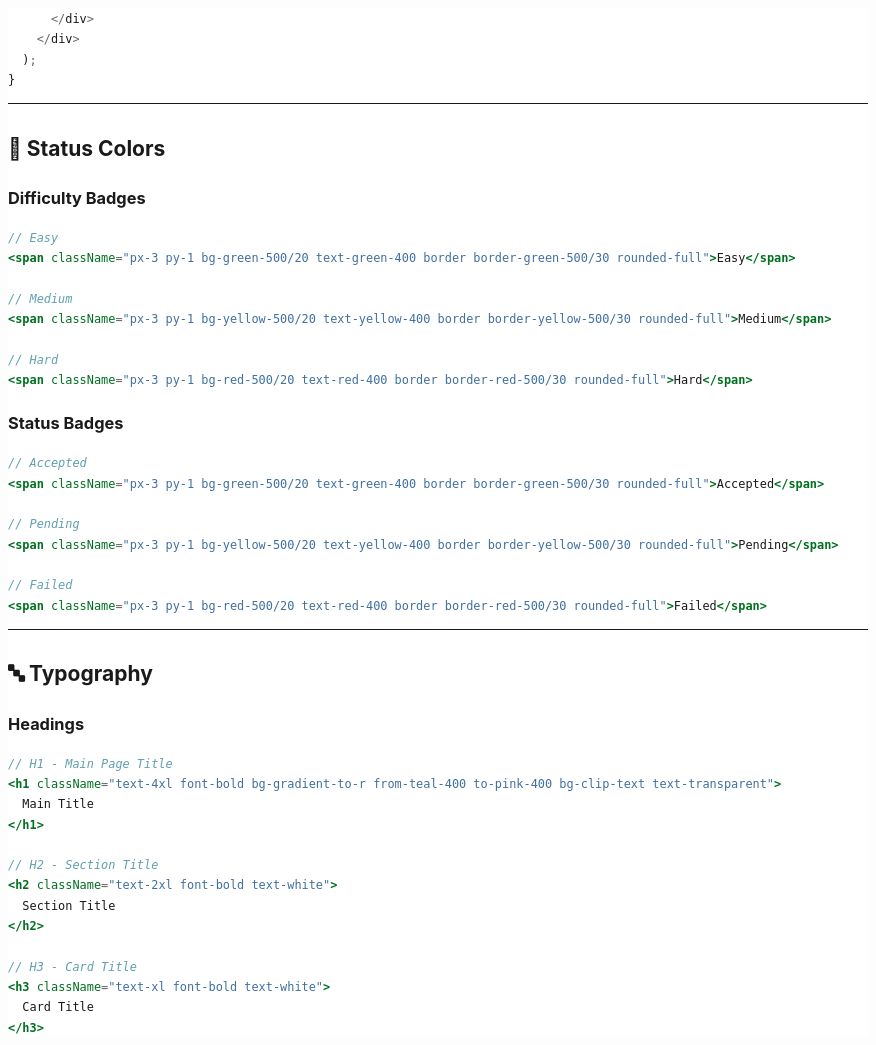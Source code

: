 ```jsx
      </div>
    </div>
  );
}
```

---

## 🎨 Status Colors

### Difficulty Badges

```jsx
// Easy
<span className="px-3 py-1 bg-green-500/20 text-green-400 border border-green-500/30 rounded-full">Easy</span>

// Medium
<span className="px-3 py-1 bg-yellow-500/20 text-yellow-400 border border-yellow-500/30 rounded-full">Medium</span>

// Hard
<span className="px-3 py-1 bg-red-500/20 text-red-400 border border-red-500/30 rounded-full">Hard</span>
```

### Status Badges

```jsx
// Accepted
<span className="px-3 py-1 bg-green-500/20 text-green-400 border border-green-500/30 rounded-full">Accepted</span>

// Pending
<span className="px-3 py-1 bg-yellow-500/20 text-yellow-400 border border-yellow-500/30 rounded-full">Pending</span>

// Failed
<span className="px-3 py-1 bg-red-500/20 text-red-400 border border-red-500/30 rounded-full">Failed</span>
```

---

## 🔤 Typography

### Headings

```jsx
// H1 - Main Page Title
<h1 className="text-4xl font-bold bg-gradient-to-r from-teal-400 to-pink-400 bg-clip-text text-transparent">
  Main Title
</h1>

// H2 - Section Title
<h2 className="text-2xl font-bold text-white">
  Section Title
</h2>

// H3 - Card Title
<h3 className="text-xl font-bold text-white">
  Card Title
</h3>
```